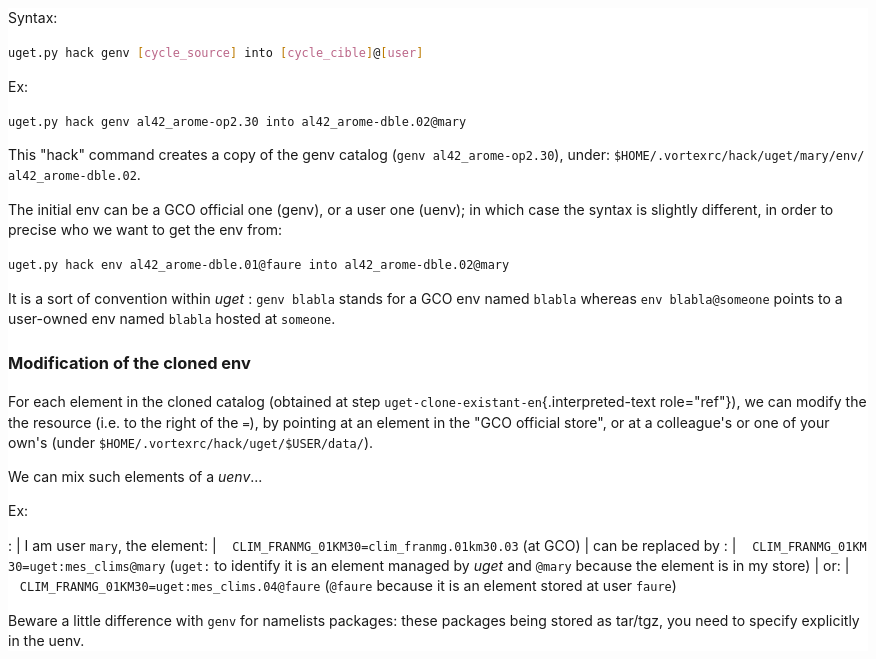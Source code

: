 Syntax:

```bash
uget.py hack genv [cycle_source] into [cycle_cible]@[user]
```

Ex:

```bash
uget.py hack genv al42_arome-op2.30 into al42_arome-dble.02@mary
```

This \"hack\" command creates a copy of the genv catalog
(`genv al42_arome-op2.30`), under:
`$HOME/.vortexrc/hack/uget/mary/env/al42_arome-dble.02`.

The initial env can be a GCO official one (genv), or a user one (uenv);
in which case the syntax is slightly different, in order to precise who
we want to get the env from:

```bash
uget.py hack env al42_arome-dble.01@faure into al42_arome-dble.02@mary
```

It is a sort of convention within *uget* : `genv blabla` stands for a
GCO env named `blabla` whereas `env blabla@someone` points to a
user-owned env named `blabla` hosted at `someone`.

### Modification of the cloned env

For each element in the cloned catalog (obtained at step
`uget-clone-existant-en`{.interpreted-text role="ref"}), we can modify
the the resource (i.e. to the right of the `=`), by pointing at an
element in the \"GCO official store\", or at a colleague\'s or one of
your own\'s (under `$HOME/.vortexrc/hack/uget/$USER/data/`).

We can mix such elements of a *uenv*\...

Ex:

:   | I am user `mary`, the element:
    |    `CLIM_FRANMG_01KM30=clim_franmg.01km30.03` (at GCO)
    | can be replaced by :
    |    `CLIM_FRANMG_01KM30=uget:mes_clims@mary` (`uget:` to identify
      it is an element managed by *uget* and `@mary` because the element
      is in my store)
    | or:
    |    `CLIM_FRANMG_01KM30=uget:mes_clims.04@faure` (`@faure` because
      it is an element stored at user `faure`)

Beware a little difference with `genv` for namelists packages: these
packages being stored as tar/tgz, you need to specify explicitly in the
uenv.
